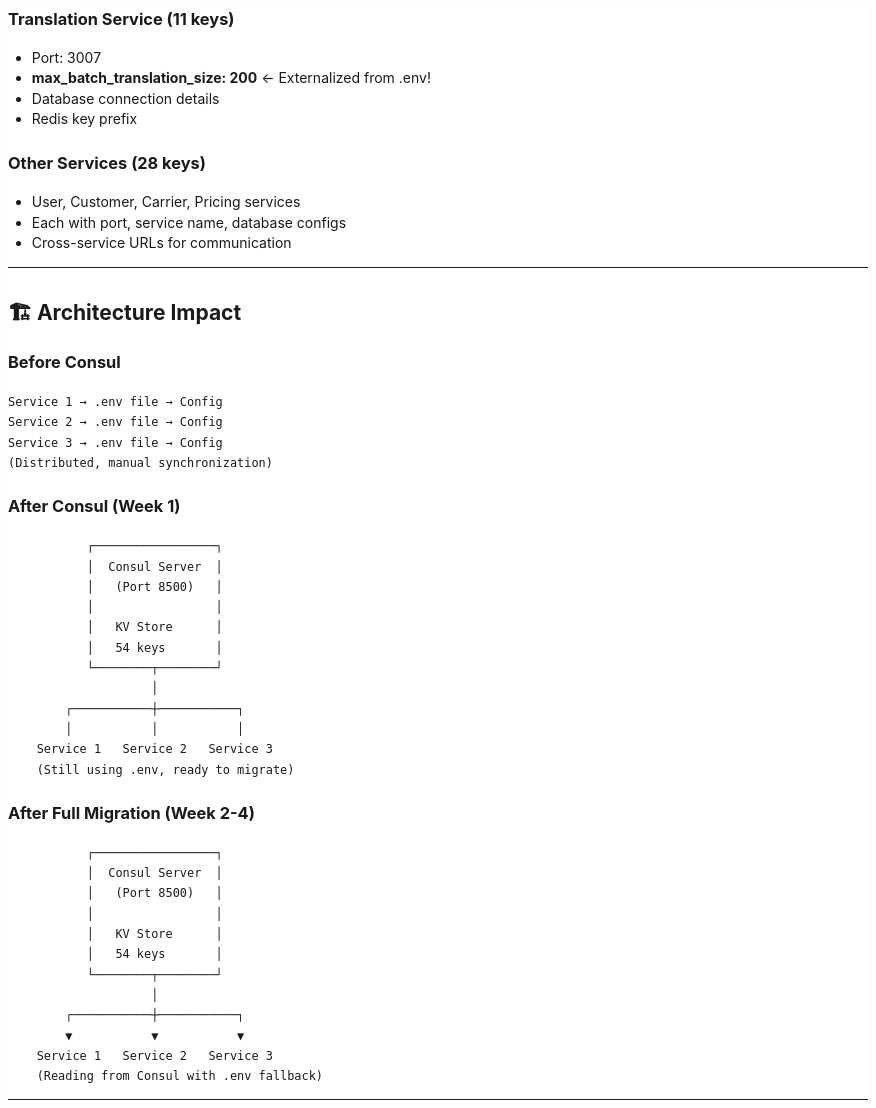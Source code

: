 ### Translation Service (11 keys)
- Port: 3007
- **max_batch_translation_size: 200** ← Externalized from .env!
- Database connection details
- Redis key prefix

### Other Services (28 keys)
- User, Customer, Carrier, Pricing services
- Each with port, service name, database configs
- Cross-service URLs for communication

---

## 🏗️ Architecture Impact

### Before Consul
```
Service 1 → .env file → Config
Service 2 → .env file → Config
Service 3 → .env file → Config
(Distributed, manual synchronization)
```

### After Consul (Week 1)
```
           ┌─────────────────┐
           │  Consul Server  │
           │   (Port 8500)   │
           │                 │
           │   KV Store      │
           │   54 keys       │
           └────────┬────────┘
                    │
        ┌───────────┼───────────┐
        │           │           │
    Service 1   Service 2   Service 3
    (Still using .env, ready to migrate)
```

### After Full Migration (Week 2-4)
```
           ┌─────────────────┐
           │  Consul Server  │
           │   (Port 8500)   │
           │                 │
           │   KV Store      │
           │   54 keys       │
           └────────┬────────┘
                    │
        ┌───────────┼───────────┐
        ▼           ▼           ▼
    Service 1   Service 2   Service 3
    (Reading from Consul with .env fallback)
```

---